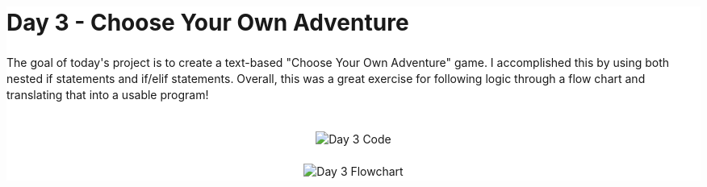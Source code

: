 <h1>Day 3 - Choose Your Own Adventure</h1>
The goal of today's project is to create a text-based "Choose Your Own Adventure" game. I accomplished this by using both nested if statements and if/elif statements. Overall, this was a great exercise for following logic through a flow chart and translating that into a usable program!
<br />
<br />
<p align="center">
<img src="https://i.imgur.com/3xcJwl8.png" height="60%" width="60%" alt="Day 3 Code"/>
<br />
<br />
<img src="https://i.imgur.com/Vyv7bre.png" height="60%" width="60%" alt="Day 3 Flowchart"/>
</p>
